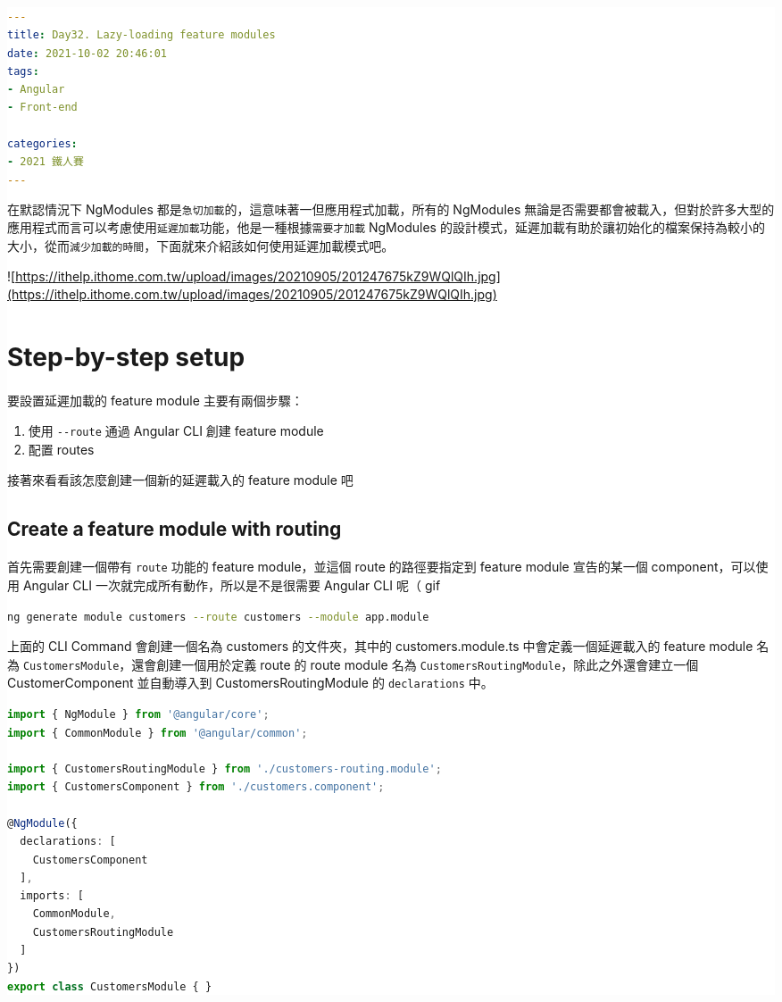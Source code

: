 ```yaml
---
title: Day32. Lazy-loading feature modules
date: 2021-10-02 20:46:01
tags:
- Angular
- Front-end

categories:
- 2021 鐵人賽
---
```


在默認情況下 NgModules 都是`急切加載`的，這意味著一但應用程式加載，所有的 NgModules 無論是否需要都會被載入，但對於許多大型的應用程式而言可以考慮使用`延遲加載`功能，他是一種根據`需要才加載` NgModules 的設計模式，延遲加載有助於讓初始化的檔案保持為較小的大小，從而`減少加載的時間`，下面就來介紹該如何使用延遲加載模式吧。

![https://ithelp.ithome.com.tw/upload/images/20210905/201247675kZ9WQlQIh.jpg](https://ithelp.ithome.com.tw/upload/images/20210905/201247675kZ9WQlQIh.jpg)



# Step-by-step setup

要設置延遲加載的 feature module 主要有兩個步驟：

1. 使用 `--route` 通過 Angular CLI 創建 feature module
2. 配置 routes

接著來看看該怎麼創建一個新的延遲載入的 feature module 吧

## Create a feature module with routing

首先需要創建一個帶有 `route` 功能的 feature module，並這個 route 的路徑要指定到 feature module 宣告的某一個 component，可以使用 Angular CLI 一次就完成所有動作，所以是不是很需要 Angular CLI 呢（ gif

```bash
ng generate module customers --route customers --module app.module
```

上面的 CLI Command 會創建一個名為 customers 的文件夾，其中的 customers.module.ts 中會定義一個延遲載入的 feature module 名為 `CustomersModule`，還會創建一個用於定義 route 的 route module 名為 `CustomersRoutingModule`，除此之外還會建立一個 CustomerComponent 並自動導入到 CustomersRoutingModule 的 `declarations` 中。

```typescript
import { NgModule } from '@angular/core';
import { CommonModule } from '@angular/common';

import { CustomersRoutingModule } from './customers-routing.module';
import { CustomersComponent } from './customers.component';

@NgModule({
  declarations: [
    CustomersComponent
  ],
  imports: [
    CommonModule,
    CustomersRoutingModule
  ]
})
export class CustomersModule { }
```
